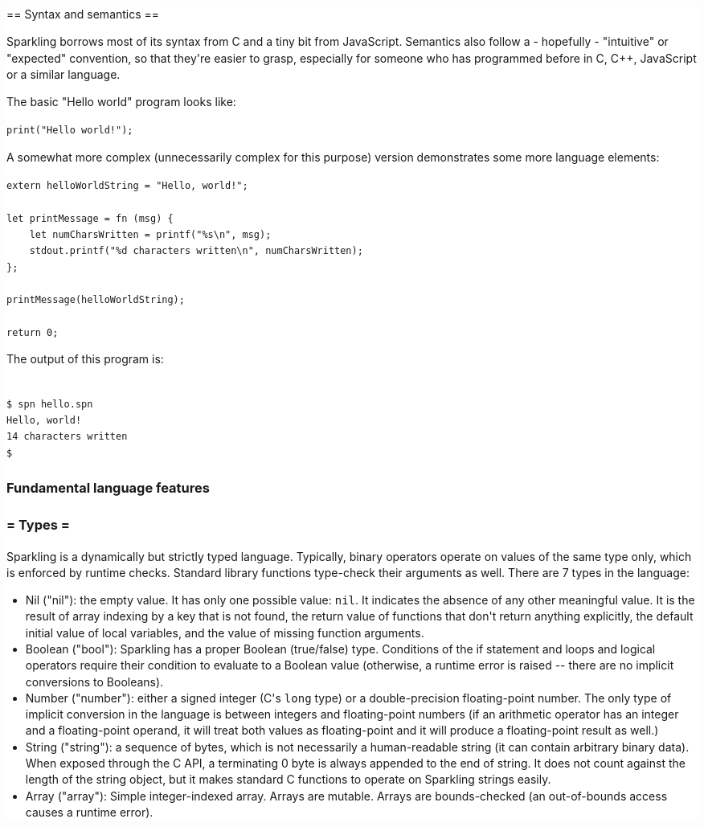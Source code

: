 == Syntax and semantics ==

Sparkling borrows most of its syntax from C and a tiny bit from JavaScript. Semantics also follow a - hopefully -  "intuitive" or "expected" convention, so that they're easier to grasp, especially for someone who has programmed before in C, C++, JavaScript or a similar language.

The basic "Hello world" program looks like:


```sparkling
print("Hello world!");
```


A somewhat more complex (unnecessarily complex for this purpose) version demonstrates some more language elements:


```sparkling
extern helloWorldString = "Hello, world!";

let printMessage = fn (msg) {
    let numCharsWritten = printf("%s\n", msg);
    stdout.printf("%d characters written\n", numCharsWritten);
};

printMessage(helloWorldString);

return 0;
```


The output of this program is:


```txt

$ spn hello.spn
Hello, world!
14 characters written
$

```



###  Fundamental language features



### = Types =

Sparkling is a dynamically but strictly typed language. Typically, binary operators operate on values of the same type only, which is enforced by runtime checks. Standard library functions type-check their arguments as well. There are 7 types in the language:
* Nil ("nil"): the empty value. It has only one possible value: <tt>nil</tt>. It indicates the absence of any other meaningful value. It is the result of array indexing by a key that is not found, the return value of functions that don't return anything explicitly, the default initial value of local variables, and the value of missing function arguments.
* Boolean ("bool"): Sparkling has a proper Boolean (true/false) type. Conditions of the if statement and loops and logical operators require their condition to evaluate to a Boolean value (otherwise, a runtime error is raised -- there are no implicit conversions to Booleans).
* Number ("number"): either a signed integer (C's <tt>long</tt> type) or a double-precision floating-point number. The only type of implicit conversion in the language is between integers and floating-point numbers (if an arithmetic operator has an integer and a floating-point operand, it will treat both values as floating-point and it will produce a floating-point result as well.)
* String ("string"): a sequence of bytes, which is not necessarily a human-readable string (it can contain arbitrary binary data). When exposed through the C API, a terminating 0 byte is always appended to the end of string. It does not count against the length of the string object, but it makes standard C functions to operate on Sparkling strings easily.
* Array ("array"): Simple integer-indexed array. Arrays are mutable. Arrays are bounds-checked (an out-of-bounds access causes a runtime error).